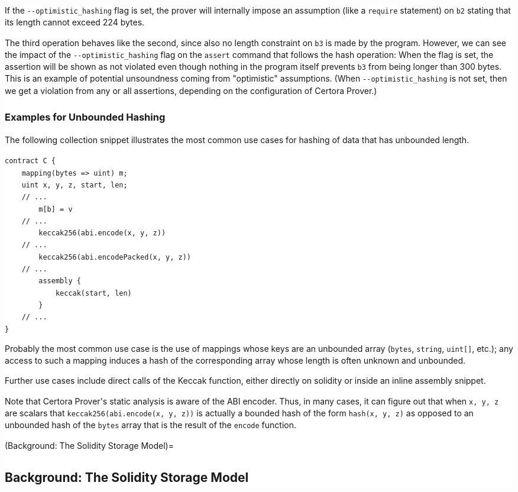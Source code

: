If the `--optimistic_hashing` flag is set, the prover will internally impose an
assumption (like a `require` statement) on `b2` stating that its length cannot
exceed 224 bytes.

The third operation behaves like the second, since also no length constraint on
`b3` is made by the program. However, we can see the impact of the 
`--optimistic_hashing` flag on the `assert` command that follows the hash 
operation: When the flag is set, the assertion will be shown as not violated
even though nothing in the program itself prevents `b3` from being longer than 
300 bytes. This is an example of potential unsoundness coming from "optimistic"
assumptions.
(When `--optimistic_hashing` is not set, then we get a violation from any or all
assertions, depending on the configuration of Certora Prover.)


### Examples for Unbounded Hashing

The following collection snippet illustrates the most common use cases for
hashing of data that has unbounded length.

```solidity
contract C {
	mapping(bytes => uint) m;
	uint x, y, z, start, len;
	// ... 
		m[b] = v
	// ... 
		keccak256(abi.encode(x, y, z))
	// ... 
		keccak256(abi.encodePacked(x, y, z))
	// ...
		assembly {
			keccak(start, len)
		}
	// ...
}

```

Probably the most common use case is the use of mappings whose keys are an 
unbounded array (`bytes`, `string`, `uint[]`, etc.); any access to such a 
mapping induces a hash of the corresponding array whose length is often unknown
and unbounded.

Further use cases include direct calls of the Keccak function, either directly
on solidity or inside an inline assembly snippet.

Note that Certora Prover's static analysis is aware of the ABI encoder. Thus,
in many cases, it can figure out that when `x, y, z` are scalars that 
`keccak256(abi.encode(x, y, z))` is actually a bounded hash of the form 
`hash(x, y, z)` as opposed to an unbounded hash of the `bytes` array that is the
result of the `encode` function.


(Background: The Solidity Storage Model)=
## Background: The Solidity Storage Model

